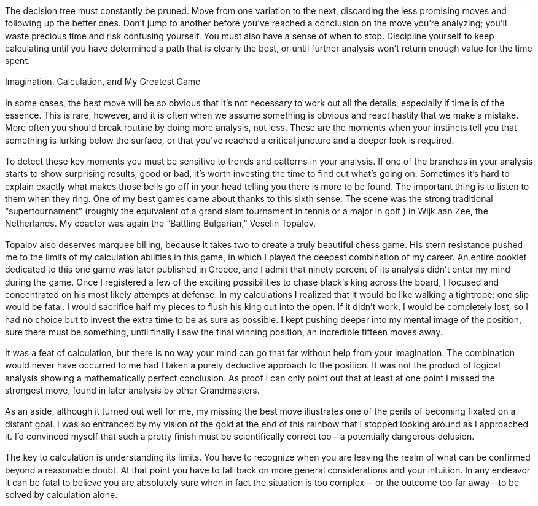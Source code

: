 The decision tree must constantly be pruned. Move from one variation to the next, discarding the less promising moves and following up the better ones. Don’t jump to another before you’ve reached a conclusion on the move you’re analyzing; you’ll waste precious time and risk confusing yourself. You must also have a sense of when to stop. Discipline yourself to keep calculating until you have determined a path that is clearly the best, or until further analysis won’t return enough value for the time spent.





Imagination, Calculation, and My Greatest Game


In some cases, the best move will be so obvious that it’s not necessary to work out all the details, especially if time is of the essence. This is rare, however, and it is often when we assume something is obvious and react hastily that we make a mistake. More often you should break routine by doing more analysis, not less. These are the moments when your instincts tell you that something is lurking below the surface, or that you’ve reached a critical juncture and a deeper look is required.

To detect these key moments you must be sensitive to trends and patterns in your analysis. If one of the branches in your analysis starts to show surprising results, good or bad, it’s worth investing the time to find out what’s going on. Sometimes it’s hard to explain exactly what makes those bells go off in your head telling you there is more to be found. The important thing is to listen to them when they ring. One of my best games came about thanks to this sixth sense. The scene was the strong traditional “supertournament” (roughly the equivalent of a grand slam tournament in tennis or a major in golf ) in Wijk aan Zee, the Netherlands. My coactor was again the “Battling Bulgarian,” Veselin Topalov.

Topalov also deserves marquee billing, because it takes two to create a truly beautiful chess game. His stern resistance pushed me to the limits of my calculation abilities in this game, in which I played the deepest combination of my career. An entire booklet dedicated to this one game was later published in Greece, and I admit that ninety percent of its analysis didn’t enter my mind during the game. Once I registered a few of the exciting possibilities to chase black’s king across the board, I focused and concentrated on his most likely attempts at defense. In my calculations I realized that it would be like walking a tightrope: one slip would be fatal. I would sacrifice half my pieces to flush his king out into the open. If it didn’t work, I would be completely lost, so I had no choice but to invest the extra time to be as sure as possible. I kept pushing deeper into my mental image of the position, sure there must be something, until finally I saw the final winning position, an incredible fifteen moves away.

It was a feat of calculation, but there is no way your mind can go that far without help from your imagination. The combination would never have occurred to me had I taken a purely deductive approach to the position. It was not the product of logical analysis showing a mathematically perfect conclusion. As proof I can only point out that at least at one point I missed the strongest move, found in later analysis by other Grandmasters.

As an aside, although it turned out well for me, my missing the best move illustrates one of the perils of becoming fixated on a distant goal. I was so entranced by my vision of the gold at the end of this rainbow that I stopped looking around as I approached it. I’d convinced myself that such a pretty finish must be scientifically correct too—a potentially dangerous delusion.

The key to calculation is understanding its limits. You have to recognize when you are leaving the realm of what can be confirmed beyond a reasonable doubt. At that point you have to fall back on more general considerations and your intuition. In any endeavor it can be fatal to believe you are absolutely sure when in fact the situation is too complex— or the outcome too far away—to be solved by calculation alone.
